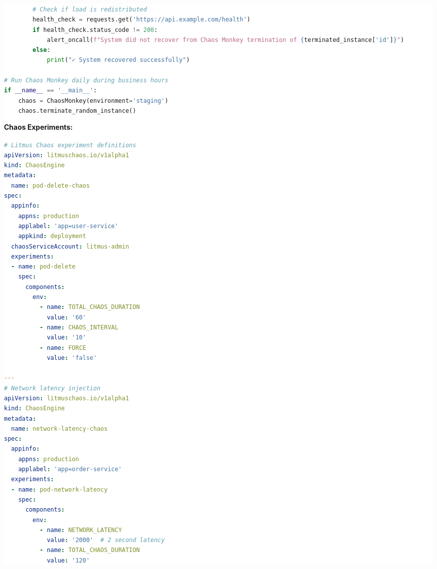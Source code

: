 ```python
        # Check if load is redistributed
        health_check = requests.get('https://api.example.com/health')
        if health_check.status_code != 200:
            alert_oncall(f"System did not recover from Chaos Monkey termination of {terminated_instance['id']}")
        else:
            print("✓ System recovered successfully")

# Run Chaos Monkey daily during business hours
if __name__ == '__main__':
    chaos = ChaosMonkey(environment='staging')
    chaos.terminate_random_instance()
```

**Chaos Experiments:**
```yaml
# Litmus Chaos experiment definitions
apiVersion: litmuschaos.io/v1alpha1
kind: ChaosEngine
metadata:
  name: pod-delete-chaos
spec:
  appinfo:
    appns: production
    applabel: 'app=user-service'
    appkind: deployment
  chaosServiceAccount: litmus-admin
  experiments:
  - name: pod-delete
    spec:
      components:
        env:
          - name: TOTAL_CHAOS_DURATION
            value: '60'
          - name: CHAOS_INTERVAL
            value: '10'
          - name: FORCE
            value: 'false'

---
# Network latency injection
apiVersion: litmuschaos.io/v1alpha1
kind: ChaosEngine
metadata:
  name: network-latency-chaos
spec:
  appinfo:
    appns: production
    applabel: 'app=order-service'
  experiments:
  - name: pod-network-latency
    spec:
      components:
        env:
          - name: NETWORK_LATENCY
            value: '2000'  # 2 second latency
          - name: TOTAL_CHAOS_DURATION
            value: '120'
```
